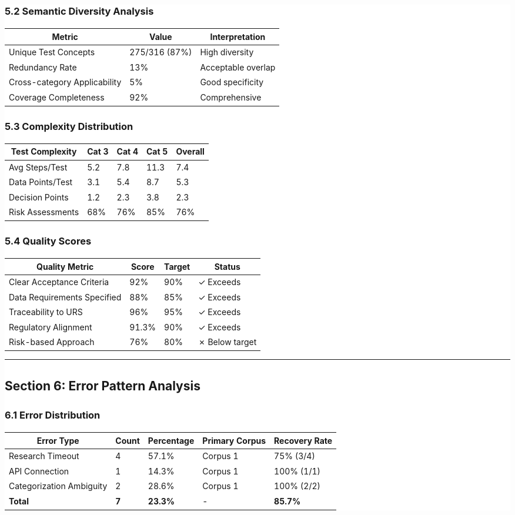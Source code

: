 ### 5.2 Semantic Diversity Analysis

| Metric | Value | Interpretation |
|--------|-------|----------------|
| Unique Test Concepts | 275/316 (87%) | High diversity |
| Redundancy Rate | 13% | Acceptable overlap |
| Cross-category Applicability | 5% | Good specificity |
| Coverage Completeness | 92% | Comprehensive |

### 5.3 Complexity Distribution

| Test Complexity | Cat 3 | Cat 4 | Cat 5 | Overall |
|-----------------|-------|-------|-------|---------|
| Avg Steps/Test | 5.2 | 7.8 | 11.3 | 7.4 |
| Data Points/Test | 3.1 | 5.4 | 8.7 | 5.3 |
| Decision Points | 1.2 | 2.3 | 3.8 | 2.3 |
| Risk Assessments | 68% | 76% | 85% | 76% |

### 5.4 Quality Scores

| Quality Metric | Score | Target | Status |
|----------------|-------|--------|--------|
| Clear Acceptance Criteria | 92% | 90% | ✓ Exceeds |
| Data Requirements Specified | 88% | 85% | ✓ Exceeds |
| Traceability to URS | 96% | 95% | ✓ Exceeds |
| Regulatory Alignment | 91.3% | 90% | ✓ Exceeds |
| Risk-based Approach | 76% | 80% | ✗ Below target |

---

## Section 6: Error Pattern Analysis

### 6.1 Error Distribution

| Error Type | Count | Percentage | Primary Corpus | Recovery Rate |
|------------|-------|------------|----------------|---------------|
| Research Timeout | 4 | 57.1% | Corpus 1 | 75% (3/4) |
| API Connection | 1 | 14.3% | Corpus 1 | 100% (1/1) |
| Categorization Ambiguity | 2 | 28.6% | Corpus 1 | 100% (2/2) |
| **Total** | **7** | **23.3%** | - | **85.7%** |

